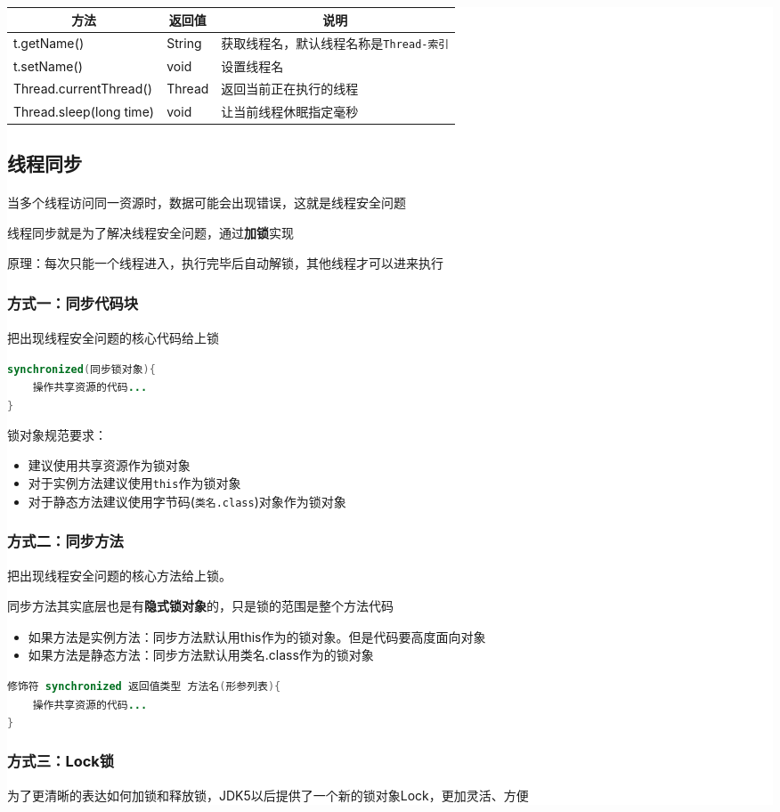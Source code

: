 | 方法                    | 返回值 | 说明                                    |
| ----------------------- | ------ | --------------------------------------- |
| t.getName()             | String | 获取线程名，默认线程名称是`Thread-索引` |
| t.setName()             | void   | 设置线程名                              |
| Thread.currentThread()  | Thread | 返回当前正在执行的线程                  |
| Thread.sleep(long time) | void   | 让当前线程休眠指定毫秒                  |





## 线程同步

当多个线程访问同一资源时，数据可能会出现错误，这就是线程安全问题

线程同步就是为了解决线程安全问题，通过**加锁**实现

原理：每次只能一个线程进入，执行完毕后自动解锁，其他线程才可以进来执行

### 方式一：同步代码块

把出现线程安全问题的核心代码给上锁

```java
synchronized(同步锁对象){
    操作共享资源的代码...
}
```

锁对象规范要求：

* 建议使用共享资源作为锁对象
* 对于实例方法建议使用`this`作为锁对象
* 对于静态方法建议使用字节码(`类名.class`)对象作为锁对象



### 方式二：同步方法

把出现线程安全问题的核心方法给上锁。

同步方法其实底层也是有**隐式锁对象**的，只是锁的范围是整个方法代码

* 如果方法是实例方法：同步方法默认用this作为的锁对象。但是代码要高度面向对象
* 如果方法是静态方法：同步方法默认用类名.class作为的锁对象

```java
修饰符 synchronized 返回值类型 方法名(形参列表){
    操作共享资源的代码...
}
```



### 方式三：Lock锁

为了更清晰的表达如何加锁和释放锁，JDK5以后提供了一个新的锁对象Lock，更加灵活、方便
